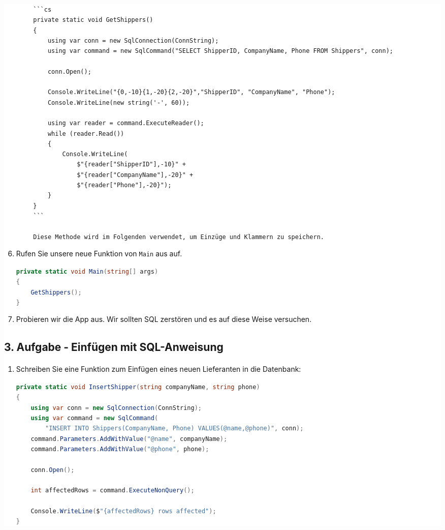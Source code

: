             ```cs
            private static void GetShippers()
            {
                using var conn = new SqlConnection(ConnString);
                using var command = new SqlCommand("SELECT ShipperID, CompanyName, Phone FROM Shippers", conn);

                conn.Open();

                Console.WriteLine("{0,-10}{1,-20}{2,-20}","ShipperID", "CompanyName", "Phone");
                Console.WriteLine(new string('-', 60));

                using var reader = command.ExecuteReader();
                while (reader.Read())
                {
                    Console.WriteLine(
                        $"{reader["ShipperID"],-10}" +
                        $"{reader["CompanyName"],-20}" +
                        $"{reader["Phone"],-20}");
                }
            }
            ``` 

            Diese Methode wird im Folgenden verwendet, um Einzüge und Klammern zu speichern.

6. Rufen Sie unsere neue Funktion von `Main` aus auf.

    ```cs hl_lines="3"
    private static void Main(string[] args)
    {
        GetShippers();
    }
    ```

7. Probieren wir die App aus. Wir sollten SQL zerstören und es auf diese Weise versuchen.

## 3. Aufgabe - Einfügen mit SQL-Anweisung

1. Schreiben Sie eine Funktion zum Einfügen eines neuen Lieferanten in die Datenbank:

    ```cs
    private static void InsertShipper(string companyName, string phone)
    {
        using var conn = new SqlConnection(ConnString);
        using var command = new SqlCommand(
            "INSERT INTO Shippers(CompanyName, Phone) VALUES(@name,@phone)", conn);
        command.Parameters.AddWithValue("@name", companyName);
        command.Parameters.AddWithValue("@phone", phone);

        conn.Open();

        int affectedRows = command.ExecuteNonQuery();

        Console.WriteLine($"{affectedRows} rows affected");
    }
    ```
